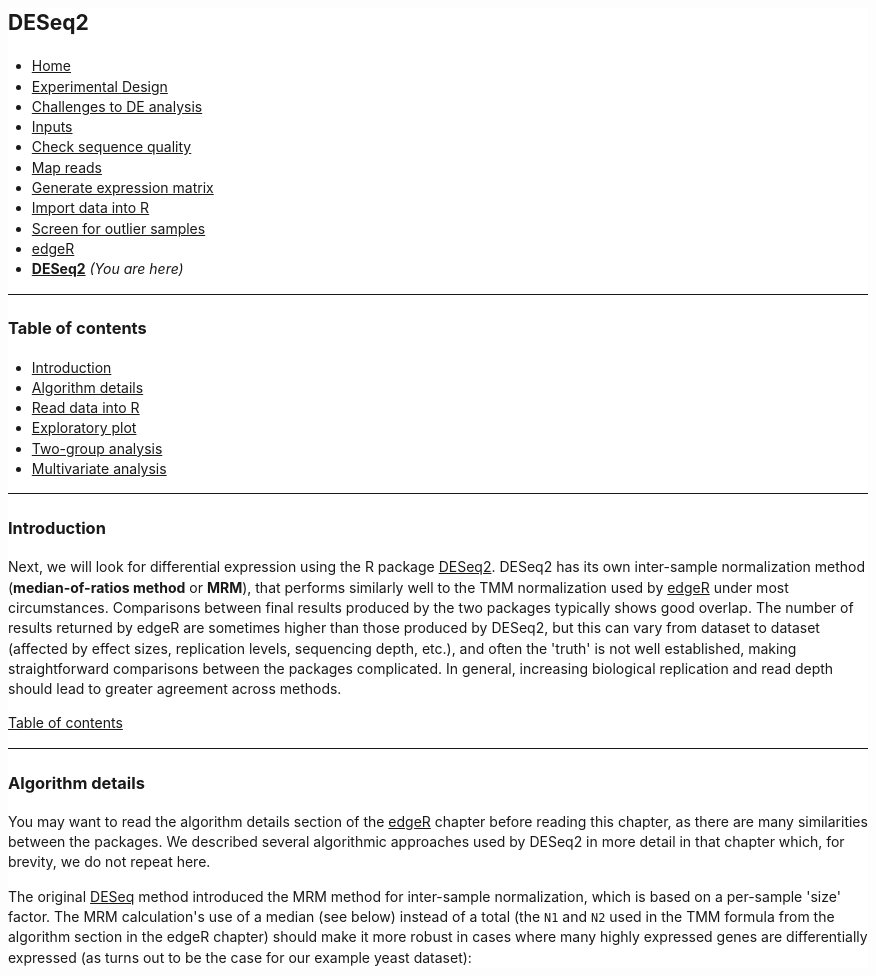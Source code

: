 ## DESeq2
 
- [Home](../README.md)
- [Experimental Design](design.md)
- [Challenges to DE analysis](challenges.md)
- [Inputs](inputs.md)
- [Check sequence quality](fastqc.md)
- [Map reads](mapping.md)
- [Generate expression matrix](count_matrix.md)
- [Import data into R](r_data.md) 
- [Screen for outlier samples](outliers.md)
- [edgeR](edger.md)
- **[DESeq2](deseq2.md)** *(You are here)*

---

### Table of contents

- [Introduction](#introduction)
- [Algorithm details](#algorithm-details)
- [Read data into R](#read-data-into-r)
- [Exploratory plot](#exploratory-plot)
- [Two-group analysis](#two-group-analysis)
- [Multivariate analysis](#multivariate-analysis)

---

### Introduction

Next, we will look for differential expression using the R package [DESeq2](https://bioconductor.org/packages/release/bioc/html/DESeq2.html). DESeq2 has its own inter-sample normalization method (**median-of-ratios method** or **MRM**), that performs similarly well to the TMM normalization used by [edgeR](edger.md) under most circumstances. Comparisons between final results produced by the two packages typically shows good overlap. The number of results returned by edgeR are sometimes higher than those produced by DESeq2, but this can vary from dataset to dataset (affected by effect sizes, replication levels, sequencing depth, etc.), and often the 'truth' is not well established, making straightforward comparisons between the packages complicated. In general, increasing biological replication and read depth should lead to greater agreement across methods.

[Table of contents](#table-of-contents)

---

### Algorithm details

You may want to read the algorithm details section of the [edgeR](edger.md) chapter before reading this chapter, as there are many similarities between the packages. We described several algorithmic approaches used by DESeq2 in more detail in that chapter which, for brevity, we do not repeat here.

The original [DESeq](https://doi.org/10.1038/npre.2010.4282.1) method introduced the MRM method for inter-sample normalization, which is based on a per-sample 'size' factor. The MRM calculation's use of a median (see below) instead of a total (the `N1` and `N2` used in the TMM formula from the algorithm section in the edgeR chapter) should make it more robust in cases where many highly expressed genes are differentially expressed (as turns out to be the case for our example yeast dataset): 
